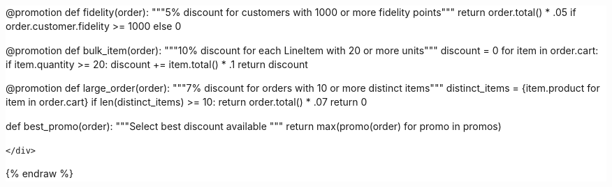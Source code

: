 
<span class="nd">@promotion</span>
<span class="k">def</span> <span class="nf">fidelity</span><span class="p">(</span><span class="n">order</span><span class="p">):</span>
    <span class="sd">&quot;&quot;&quot;5% discount for customers with 1000 or more fidelity points&quot;&quot;&quot;</span>
    <span class="k">return</span> <span class="n">order</span><span class="o">.</span><span class="n">total</span><span class="p">()</span> <span class="o">*</span> <span class="o">.</span><span class="mi">05</span> <span class="k">if</span> <span class="n">order</span><span class="o">.</span><span class="n">customer</span><span class="o">.</span><span class="n">fidelity</span> <span class="o">&gt;=</span> <span class="mi">1000</span> <span class="k">else</span> <span class="mi">0</span>

<span class="nd">@promotion</span>
<span class="k">def</span> <span class="nf">bulk_item</span><span class="p">(</span><span class="n">order</span><span class="p">):</span>
    <span class="sd">&quot;&quot;&quot;10% discount for each LineItem with 20 or more units&quot;&quot;&quot;</span>
    <span class="n">discount</span> <span class="o">=</span> <span class="mi">0</span>
    <span class="k">for</span> <span class="n">item</span> <span class="ow">in</span> <span class="n">order</span><span class="o">.</span><span class="n">cart</span><span class="p">:</span>
        <span class="k">if</span> <span class="n">item</span><span class="o">.</span><span class="n">quantity</span> <span class="o">&gt;=</span> <span class="mi">20</span><span class="p">:</span>
            <span class="n">discount</span> <span class="o">+=</span> <span class="n">item</span><span class="o">.</span><span class="n">total</span><span class="p">()</span> <span class="o">*</span> <span class="o">.</span><span class="mi">1</span>
    <span class="k">return</span> <span class="n">discount</span>

<span class="nd">@promotion</span>
<span class="k">def</span> <span class="nf">large_order</span><span class="p">(</span><span class="n">order</span><span class="p">):</span>
    <span class="sd">&quot;&quot;&quot;7% discount for orders with 10 or more distinct items&quot;&quot;&quot;</span>
    <span class="n">distinct_items</span> <span class="o">=</span> <span class="p">{</span><span class="n">item</span><span class="o">.</span><span class="n">product</span> <span class="k">for</span> <span class="n">item</span> <span class="ow">in</span> <span class="n">order</span><span class="o">.</span><span class="n">cart</span><span class="p">}</span>
    <span class="k">if</span> <span class="nb">len</span><span class="p">(</span><span class="n">distinct_items</span><span class="p">)</span> <span class="o">&gt;=</span> <span class="mi">10</span><span class="p">:</span>
        <span class="k">return</span> <span class="n">order</span><span class="o">.</span><span class="n">total</span><span class="p">()</span> <span class="o">*</span> <span class="o">.</span><span class="mi">07</span>
    <span class="k">return</span> <span class="mi">0</span>

<span class="k">def</span> <span class="nf">best_promo</span><span class="p">(</span><span class="n">order</span><span class="p">):</span>
    <span class="sd">&quot;&quot;&quot;Select best discount available</span>
<span class="sd">    &quot;&quot;&quot;</span>
    <span class="k">return</span> <span class="nb">max</span><span class="p">(</span><span class="n">promo</span><span class="p">(</span><span class="n">order</span><span class="p">)</span> <span class="k">for</span> <span class="n">promo</span> <span class="ow">in</span> <span class="n">promos</span><span class="p">)</span>
</pre></div>

    </div>
</div>
</div>

</div>
    {% endraw %}
